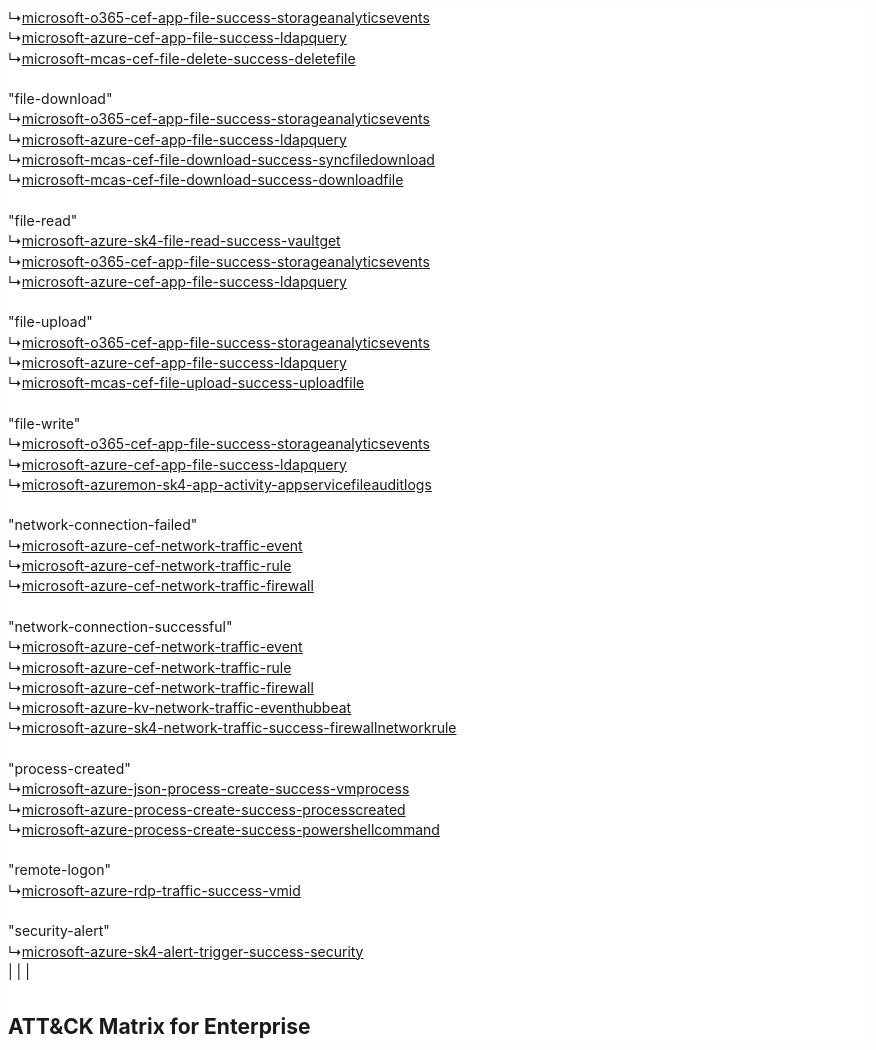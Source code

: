 ↳[microsoft-o365-cef-app-file-success-storageanalyticsevents](Ps/pC_microsofto365cefappfilesuccessstorageanalyticsevents.md)<br> ↳[microsoft-azure-cef-app-file-success-ldapquery](Ps/pC_microsoftazurecefappfilesuccessldapquery.md)<br> ↳[microsoft-mcas-cef-file-delete-success-deletefile](Ps/pC_microsoftmcasceffiledeletesuccessdeletefile.md)<br><br> "file-download"<br> ↳[microsoft-o365-cef-app-file-success-storageanalyticsevents](Ps/pC_microsofto365cefappfilesuccessstorageanalyticsevents.md)<br> ↳[microsoft-azure-cef-app-file-success-ldapquery](Ps/pC_microsoftazurecefappfilesuccessldapquery.md)<br> ↳[microsoft-mcas-cef-file-download-success-syncfiledownload](Ps/pC_microsoftmcasceffiledownloadsuccesssyncfiledownload.md)<br> ↳[microsoft-mcas-cef-file-download-success-downloadfile](Ps/pC_microsoftmcasceffiledownloadsuccessdownloadfile.md)<br><br> "file-read"<br> ↳[microsoft-azure-sk4-file-read-success-vaultget](Ps/pC_microsoftazuresk4filereadsuccessvaultget.md)<br> ↳[microsoft-o365-cef-app-file-success-storageanalyticsevents](Ps/pC_microsofto365cefappfilesuccessstorageanalyticsevents.md)<br> ↳[microsoft-azure-cef-app-file-success-ldapquery](Ps/pC_microsoftazurecefappfilesuccessldapquery.md)<br><br> "file-upload"<br> ↳[microsoft-o365-cef-app-file-success-storageanalyticsevents](Ps/pC_microsofto365cefappfilesuccessstorageanalyticsevents.md)<br> ↳[microsoft-azure-cef-app-file-success-ldapquery](Ps/pC_microsoftazurecefappfilesuccessldapquery.md)<br> ↳[microsoft-mcas-cef-file-upload-success-uploadfile](Ps/pC_microsoftmcasceffileuploadsuccessuploadfile.md)<br><br> "file-write"<br> ↳[microsoft-o365-cef-app-file-success-storageanalyticsevents](Ps/pC_microsofto365cefappfilesuccessstorageanalyticsevents.md)<br> ↳[microsoft-azure-cef-app-file-success-ldapquery](Ps/pC_microsoftazurecefappfilesuccessldapquery.md)<br> ↳[microsoft-azuremon-sk4-app-activity-appservicefileauditlogs](Ps/pC_microsoftazuremonsk4appactivityappservicefileauditlogs.md)<br><br> "network-connection-failed"<br> ↳[microsoft-azure-cef-network-traffic-event](Ps/pC_microsoftazurecefnetworktrafficevent.md)<br> ↳[microsoft-azure-cef-network-traffic-rule](Ps/pC_microsoftazurecefnetworktrafficrule.md)<br> ↳[microsoft-azure-cef-network-traffic-firewall](Ps/pC_microsoftazurecefnetworktrafficfirewall.md)<br><br> "network-connection-successful"<br> ↳[microsoft-azure-cef-network-traffic-event](Ps/pC_microsoftazurecefnetworktrafficevent.md)<br> ↳[microsoft-azure-cef-network-traffic-rule](Ps/pC_microsoftazurecefnetworktrafficrule.md)<br> ↳[microsoft-azure-cef-network-traffic-firewall](Ps/pC_microsoftazurecefnetworktrafficfirewall.md)<br> ↳[microsoft-azure-kv-network-traffic-eventhubbeat](Ps/pC_microsoftazurekvnetworktrafficeventhubbeat.md)<br> ↳[microsoft-azure-sk4-network-traffic-success-firewallnetworkrule](Ps/pC_microsoftazuresk4networktrafficsuccessfirewallnetworkrule.md)<br><br> "process-created"<br> ↳[microsoft-azure-json-process-create-success-vmprocess](Ps/pC_microsoftazurejsonprocesscreatesuccessvmprocess.md)<br> ↳[microsoft-azure-process-create-success-processcreated](Ps/pC_microsoftazureprocesscreatesuccessprocesscreated.md)<br> ↳[microsoft-azure-process-create-success-powershellcommand](Ps/pC_microsoftazureprocesscreatesuccesspowershellcommand.md)<br><br> "remote-logon"<br> ↳[microsoft-azure-rdp-traffic-success-vmid](Ps/pC_microsoftazurerdptrafficsuccessvmid.md)<br><br> "security-alert"<br> ↳[microsoft-azure-sk4-alert-trigger-success-security](Ps/pC_microsoftazuresk4alerttriggersuccesssecurity.md)<br> |    | [](RM/r_m_microsoft_azure_Enrichment.md) |

ATT&CK Matrix for Enterprise
----------------------------

